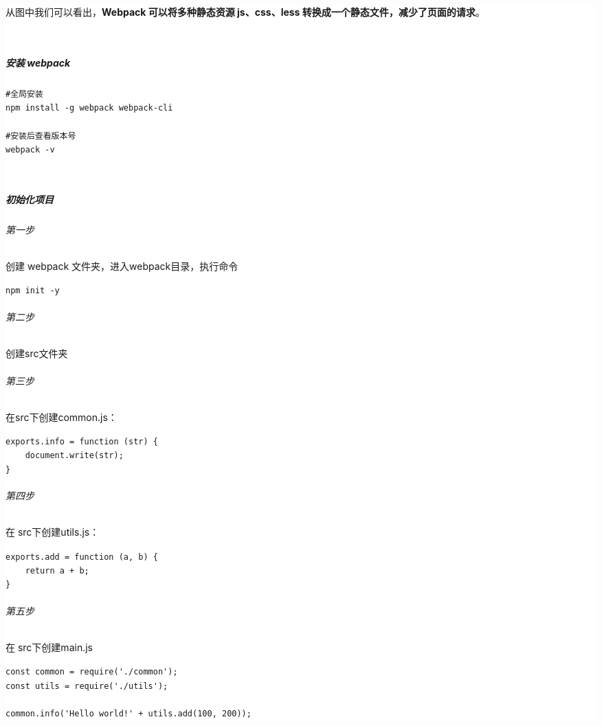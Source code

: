 从图中我们可以看出，**Webpack 可以将多种静态资源  js、css、less 转换成一个静态文件，减少了页面的请求**。 

<br>

##### 安装 webpack

```shell
#全局安装
npm install -g webpack webpack-cli

#安装后查看版本号
webpack -v
```

<br>

##### 初始化项目

###### 第一步

创建 webpack 文件夹，进入webpack目录，执行命令

```
npm init -y
```

###### 第二步

创建src文件夹

###### 第三步

在src下创建common.js：

```
exports.info = function (str) {
    document.write(str);
}
```

###### 第四步

在 src下创建utils.js：

```
exports.add = function (a, b) {
    return a + b;
}
```

###### 第五步

在 src下创建main.js

```
const common = require('./common');
const utils = require('./utils');

common.info('Hello world!' + utils.add(100, 200));
```
